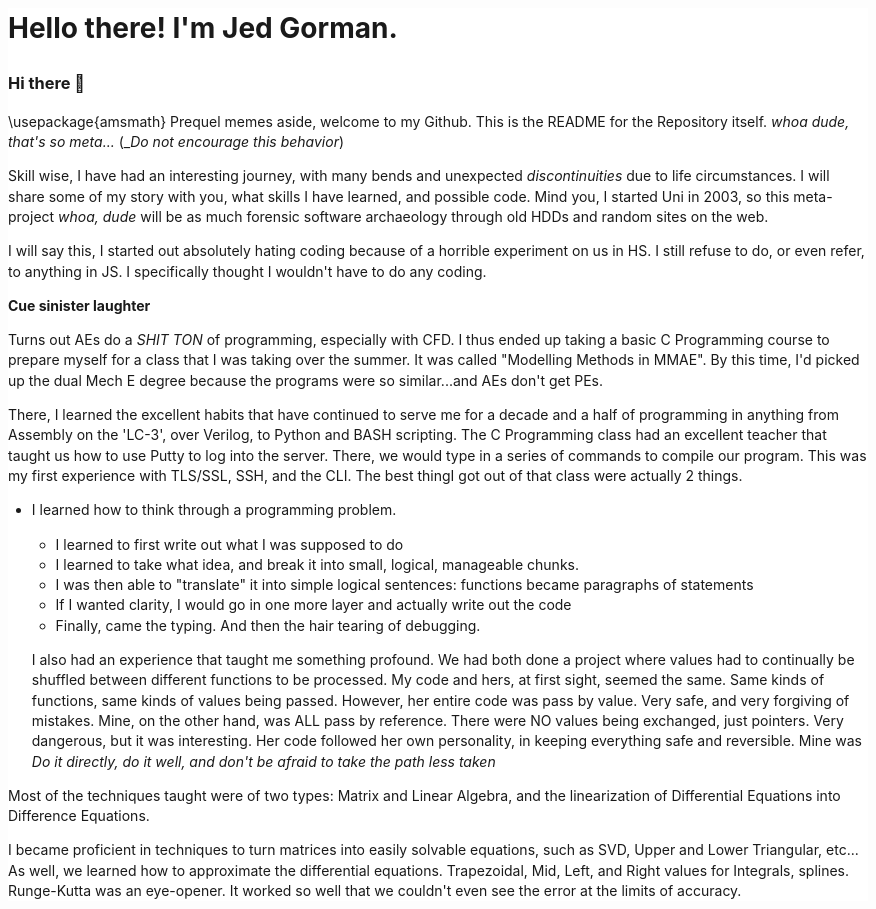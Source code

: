 Hello there!  I'm Jed Gorman.
======

### Hi there 👋
\usepackage{amsmath}
Prequel memes aside, welcome to my Github.  This is the README for the Repository itself.  *whoa dude, that's so meta...* (__Do not encourage this behavior_)

  Skill wise, I have had an interesting journey, with many bends and unexpected *discontinuities* due to life circumstances.
I will share some of my story with you, what skills I have learned, and possible code.  Mind you, I started Uni in 2003, so
this meta-project *whoa, dude* will be as much forensic software archaeology through old HDDs and random sites on the web.

I will say this, I started out absolutely hating coding because of a horrible experiment on us in HS.  I still refuse to do, or even refer, to anything in JS.  I specifically thought I wouldn't have to do any coding.

__Cue sinister laughter__

Turns out AEs do a _SHIT TON_ of programming, especially with CFD.  I thus ended up taking a basic C Programming course to prepare myself for a class that I was taking over the summer.  It was called  "Modelling Methods in MMAE".  By this time, I'd picked up the dual Mech E degree because the programs were so similar...and AEs don't get PEs.

There, I learned the excellent habits that have continued to serve me for a decade and a half of programming in anything from Assembly on the 'LC-3', over Verilog, to Python and BASH scripting.  The C Programming class had an excellent teacher that taught us how to use Putty to log into the server.  There, we would type in a series of commands to compile our program.  This was my first experience with TLS/SSL, SSH, and the CLI.  The best thingI got out of that class were actually 2 things.

* I learned how to think through a programming problem.
  * I learned to first write out what I was supposed to do
  * I learned to take what idea, and break it into small, logical, manageable chunks.
  * I was then able to "translate" it into simple logical sentences: functions became paragraphs of statements
  * If I wanted clarity, I would go in one more layer and actually write out the code
  * Finally, came the typing.  And then the hair tearing of debugging.
  
  I also had an experience that taught me something profound.  We had both done a project where values had to continually be shuffled between different functions to be processed.  My code and hers, at first sight, seemed the same.  Same kinds of functions, same kinds of values being passed.  However, her entire code was pass by value.  Very safe, and very forgiving of mistakes.
  Mine, on the other hand, was ALL pass by reference.  There were NO values being exchanged, just pointers.  Very dangerous, but it was interesting.  Her code followed her own personality, in keeping everything safe and reversible.  Mine was _*Do it directly, do it well, and don't be afraid to take the path less taken*_ 

Most of the techniques taught were of two types: Matrix and Linear Algebra, and the linearization of Differential Equations into Difference Equations.

  I became proficient in techniques to turn matrices into easily solvable equations, such as SVD, Upper and Lower Triangular, etc...
As well, we learned how to approximate the differential equations.  Trapezoidal, Mid, Left, and Right values for Integrals, splines.
Runge-Kutta was an eye-opener.  It worked so well that we couldn't even see the error at the limits of accuracy.
